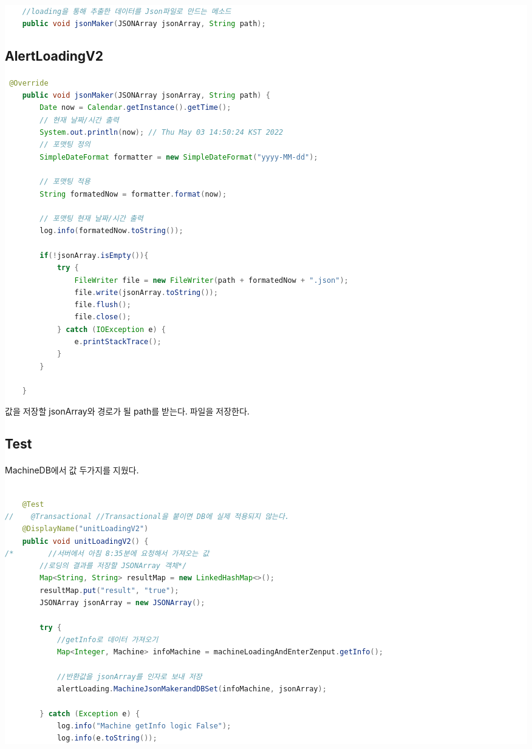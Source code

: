 ```Java
    //loading을 통해 추출한 데이터를 Json파일로 만드는 메소드
    public void jsonMaker(JSONArray jsonArray, String path);
```

  

## AlertLoadingV2

```Java
 @Override
    public void jsonMaker(JSONArray jsonArray, String path) {
        Date now = Calendar.getInstance().getTime();
        // 현재 날짜/시간 출력
        System.out.println(now); // Thu May 03 14:50:24 KST 2022
        // 포맷팅 정의
        SimpleDateFormat formatter = new SimpleDateFormat("yyyy-MM-dd");

        // 포맷팅 적용
        String formatedNow = formatter.format(now);

        // 포맷팅 현재 날짜/시간 출력
        log.info(formatedNow.toString());

        if(!jsonArray.isEmpty()){
            try {
                FileWriter file = new FileWriter(path + formatedNow + ".json");
                file.write(jsonArray.toString());
                file.flush();
                file.close();
            } catch (IOException e) {
                e.printStackTrace();
            }
        }

    }
```

값을 저장할 jsonArray와 경로가 될 path를 받는다. 파일을 저장한다.

## Test

MachineDB에서 값 두가지를 지웠다.

```Java

    @Test
//    @Transactional //Transactional을 붙이면 DB에 실제 적용되지 않는다.
    @DisplayName("unitLoadingV2")
    public void unitLoadingV2() {
/*        //서버에서 아침 8:35분에 요청해서 가져오는 값
        //로딩의 결과를 저장할 JSONArray 객체*/
        Map<String, String> resultMap = new LinkedHashMap<>();
        resultMap.put("result", "true");
        JSONArray jsonArray = new JSONArray();

        try {
            //getInfo로 데이터 가져오기
            Map<Integer, Machine> infoMachine = machineLoadingAndEnterZenput.getInfo();

            //반환값을 jsonArray를 인자로 보내 저장
            alertLoading.MachineJsonMakerandDBSet(infoMachine, jsonArray);

        } catch (Exception e) {
            log.info("Machine getInfo logic False");
            log.info(e.toString());
```
